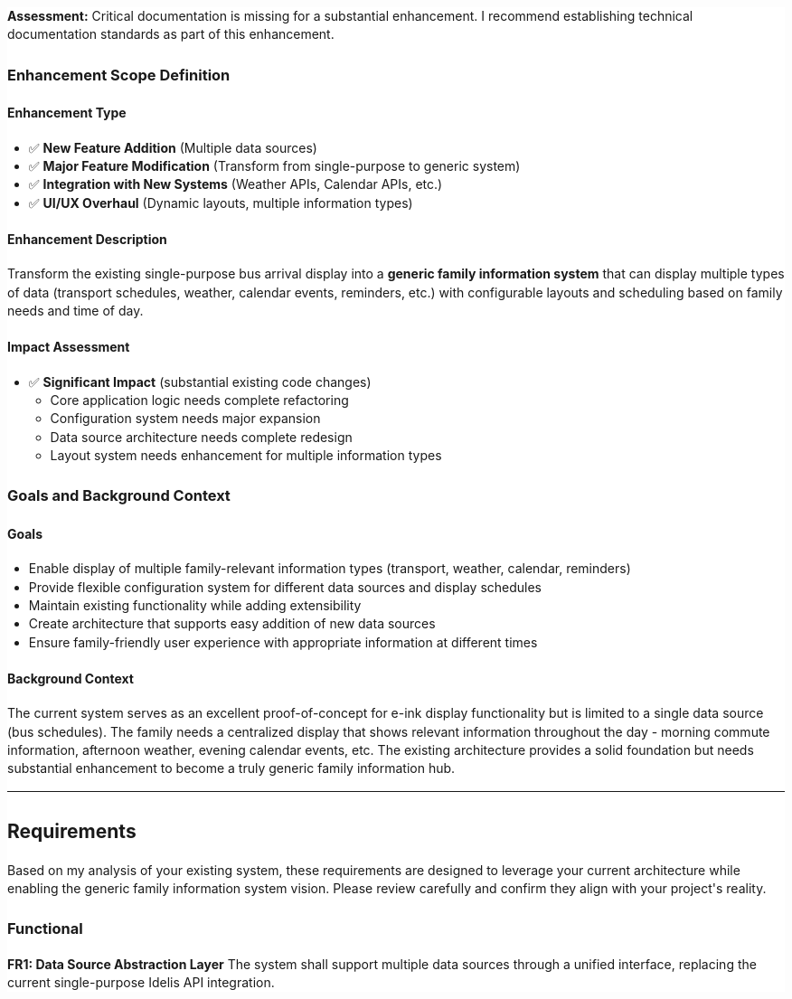 **Assessment:** Critical documentation is missing for a substantial enhancement. I recommend establishing technical documentation standards as part of this enhancement.

### Enhancement Scope Definition

#### Enhancement Type
- ✅ **New Feature Addition** (Multiple data sources)
- ✅ **Major Feature Modification** (Transform from single-purpose to generic system)
- ✅ **Integration with New Systems** (Weather APIs, Calendar APIs, etc.)
- ✅ **UI/UX Overhaul** (Dynamic layouts, multiple information types)

#### Enhancement Description
Transform the existing single-purpose bus arrival display into a **generic family information system** that can display multiple types of data (transport schedules, weather, calendar events, reminders, etc.) with configurable layouts and scheduling based on family needs and time of day.

#### Impact Assessment
- ✅ **Significant Impact** (substantial existing code changes)
  - Core application logic needs complete refactoring
  - Configuration system needs major expansion
  - Data source architecture needs complete redesign
  - Layout system needs enhancement for multiple information types

### Goals and Background Context

#### Goals
- Enable display of multiple family-relevant information types (transport, weather, calendar, reminders)
- Provide flexible configuration system for different data sources and display schedules
- Maintain existing functionality while adding extensibility
- Create architecture that supports easy addition of new data sources
- Ensure family-friendly user experience with appropriate information at different times

#### Background Context
The current system serves as an excellent proof-of-concept for e-ink display functionality but is limited to a single data source (bus schedules). The family needs a centralized display that shows relevant information throughout the day - morning commute information, afternoon weather, evening calendar events, etc. The existing architecture provides a solid foundation but needs substantial enhancement to become a truly generic family information hub.

---

## Requirements

Based on my analysis of your existing system, these requirements are designed to leverage your current architecture while enabling the generic family information system vision. Please review carefully and confirm they align with your project's reality.

### Functional

**FR1: Data Source Abstraction Layer**
The system shall support multiple data sources through a unified interface, replacing the current single-purpose Idelis API integration.
